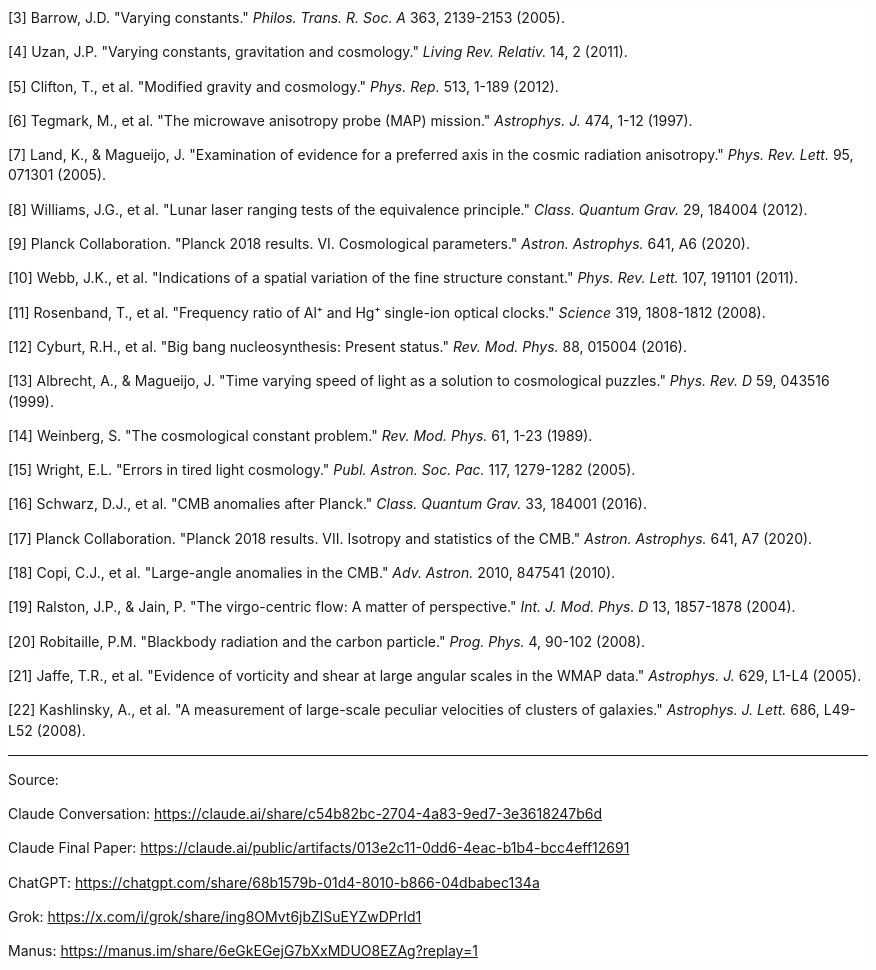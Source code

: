 [3] Barrow, J.D. "Varying constants." *Philos. Trans. R. Soc. A* 363, 2139-2153 (2005).

[4] Uzan, J.P. "Varying constants, gravitation and cosmology." *Living Rev. Relativ.* 14, 2 (2011).

[5] Clifton, T., et al. "Modified gravity and cosmology." *Phys. Rep.* 513, 1-189 (2012).

[6] Tegmark, M., et al. "The microwave anisotropy probe (MAP) mission." *Astrophys. J.* 474, 1-12 (1997).

[7] Land, K., & Magueijo, J. "Examination of evidence for a preferred axis in the cosmic radiation anisotropy." *Phys. Rev. Lett.* 95, 071301 (2005).

[8] Williams, J.G., et al. "Lunar laser ranging tests of the equivalence principle." *Class. Quantum Grav.* 29, 184004 (2012).

[9] Planck Collaboration. "Planck 2018 results. VI. Cosmological parameters." *Astron. Astrophys.* 641, A6 (2020).

[10] Webb, J.K., et al. "Indications of a spatial variation of the fine structure constant." *Phys. Rev. Lett.* 107, 191101 (2011).

[11] Rosenband, T., et al. "Frequency ratio of Al⁺ and Hg⁺ single-ion optical clocks." *Science* 319, 1808-1812 (2008).

[12] Cyburt, R.H., et al. "Big bang nucleosynthesis: Present status." *Rev. Mod. Phys.* 88, 015004 (2016).

[13] Albrecht, A., & Magueijo, J. "Time varying speed of light as a solution to cosmological puzzles." *Phys. Rev. D* 59, 043516 (1999).

[14] Weinberg, S. "The cosmological constant problem." *Rev. Mod. Phys.* 61, 1-23 (1989).

[15] Wright, E.L. "Errors in tired light cosmology." *Publ. Astron. Soc. Pac.* 117, 1279-1282 (2005).

[16] Schwarz, D.J., et al. "CMB anomalies after Planck." *Class. Quantum Grav.* 33, 184001 (2016).

[17] Planck Collaboration. "Planck 2018 results. VII. Isotropy and statistics of the CMB." *Astron. Astrophys.* 641, A7 (2020).

[18] Copi, C.J., et al. "Large-angle anomalies in the CMB." *Adv. Astron.* 2010, 847541 (2010).

[19] Ralston, J.P., & Jain, P. "The virgo-centric flow: A matter of perspective." *Int. J. Mod. Phys. D* 13, 1857-1878 (2004).

[20] Robitaille, P.M. "Blackbody radiation and the carbon particle." *Prog. Phys.* 4, 90-102 (2008).

[21] Jaffe, T.R., et al. "Evidence of vorticity and shear at large angular scales in the WMAP data." *Astrophys. J.* 629, L1-L4 (2005).

[22] Kashlinsky, A., et al. "A measurement of large-scale peculiar velocities of clusters of galaxies." *Astrophys. J. Lett.* 686, L49-L52 (2008).

---

Source:

Claude Conversation: https://claude.ai/share/c54b82bc-2704-4a83-9ed7-3e3618247b6d

Claude Final Paper: https://claude.ai/public/artifacts/013e2c11-0dd6-4eac-b1b4-bcc4eff12691

ChatGPT: https://chatgpt.com/share/68b1579b-01d4-8010-b866-04dbabec134a

Grok: https://x.com/i/grok/share/ing8OMvt6jbZlSuEYZwDPrId1

Manus: https://manus.im/share/6eGkEGejG7bXxMDUO8EZAg?replay=1 

